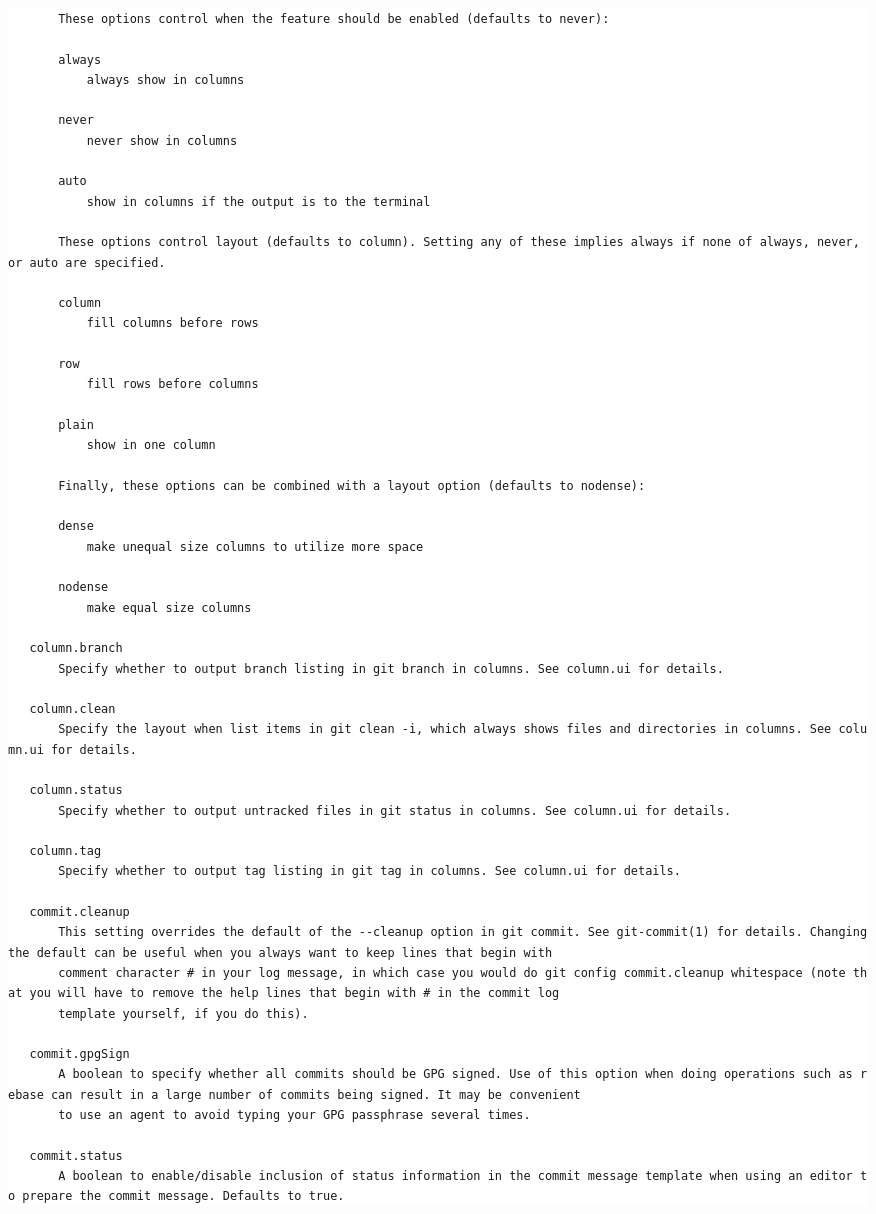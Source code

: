            These options control when the feature should be enabled (defaults to never):

           always
               always show in columns

           never
               never show in columns

           auto
               show in columns if the output is to the terminal

           These options control layout (defaults to column). Setting any of these implies always if none of always, never, or auto are specified.

           column
               fill columns before rows

           row
               fill rows before columns

           plain
               show in one column

           Finally, these options can be combined with a layout option (defaults to nodense):

           dense
               make unequal size columns to utilize more space

           nodense
               make equal size columns

       column.branch
           Specify whether to output branch listing in git branch in columns. See column.ui for details.

       column.clean
           Specify the layout when list items in git clean -i, which always shows files and directories in columns. See column.ui for details.

       column.status
           Specify whether to output untracked files in git status in columns. See column.ui for details.

       column.tag
           Specify whether to output tag listing in git tag in columns. See column.ui for details.

       commit.cleanup
           This setting overrides the default of the --cleanup option in git commit. See git-commit(1) for details. Changing the default can be useful when you always want to keep lines that begin with
           comment character # in your log message, in which case you would do git config commit.cleanup whitespace (note that you will have to remove the help lines that begin with # in the commit log
           template yourself, if you do this).

       commit.gpgSign
           A boolean to specify whether all commits should be GPG signed. Use of this option when doing operations such as rebase can result in a large number of commits being signed. It may be convenient
           to use an agent to avoid typing your GPG passphrase several times.

       commit.status
           A boolean to enable/disable inclusion of status information in the commit message template when using an editor to prepare the commit message. Defaults to true.
